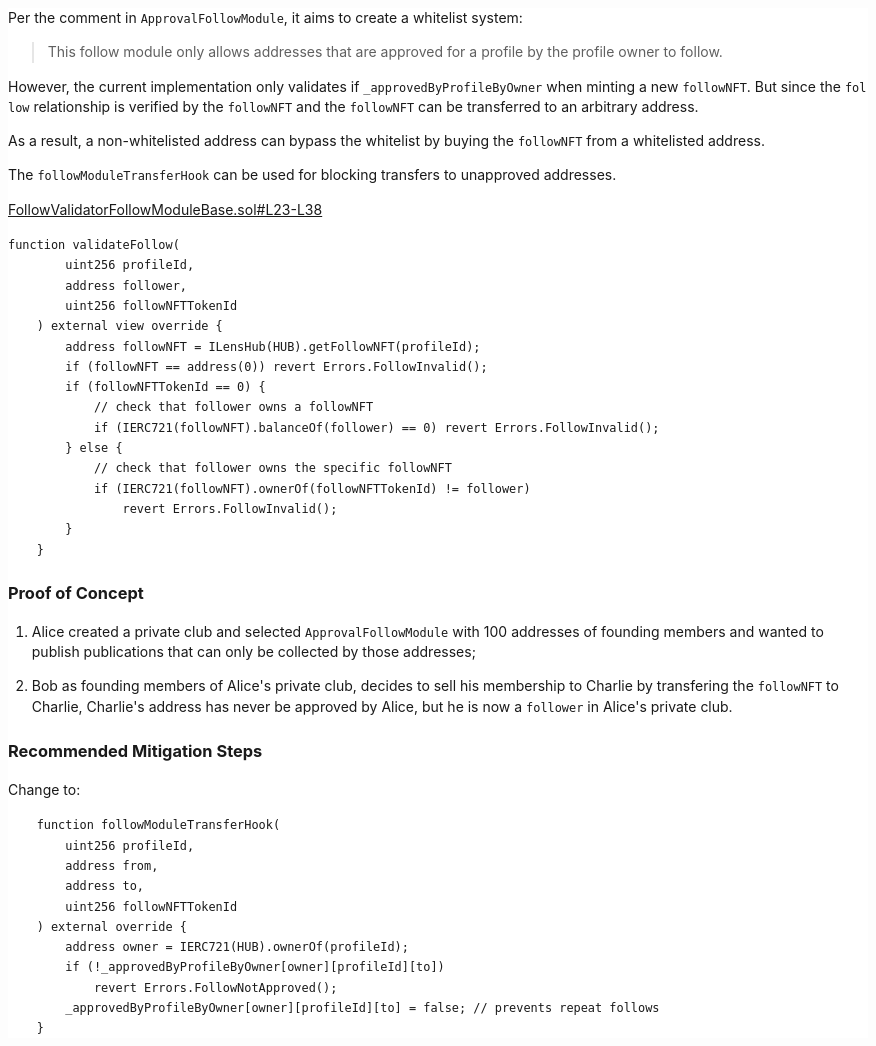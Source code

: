 Per the comment in `ApprovalFollowModule`, it aims to create a whitelist system:

> This follow module only allows addresses that are approved for a profile by the profile owner to follow.

However, the current implementation only validates if `_approvedByProfileByOwner` when minting a new `followNFT`. But since the `follow` relationship is verified by the `followNFT` and the `followNFT` can be transferred to an arbitrary address.

As a result, a non-whitelisted address can bypass the whitelist by buying the `followNFT` from a whitelisted address.

The `followModuleTransferHook` can be used for blocking transfers to unapproved addresses.

[FollowValidatorFollowModuleBase.sol#L23-L38](https://github.com/code-423n4/2022-02-aave-lens/blob/c1d2de2b0609b7d2734ada2ce45c91a73cc54dd9/contracts/core/modules/follow/FollowValidatorFollowModuleBase.sol#L23-L38)<br>

```solidity
function validateFollow(
        uint256 profileId,
        address follower,
        uint256 followNFTTokenId
    ) external view override {
        address followNFT = ILensHub(HUB).getFollowNFT(profileId);
        if (followNFT == address(0)) revert Errors.FollowInvalid();
        if (followNFTTokenId == 0) {
            // check that follower owns a followNFT
            if (IERC721(followNFT).balanceOf(follower) == 0) revert Errors.FollowInvalid();
        } else {
            // check that follower owns the specific followNFT
            if (IERC721(followNFT).ownerOf(followNFTTokenId) != follower)
                revert Errors.FollowInvalid();
        }
    }
```

### Proof of Concept

1.  Alice created a private club and selected `ApprovalFollowModule` with 100 addresses of founding members and wanted to publish publications that can only be collected by those addresses;

2.  Bob as founding members of Alice's private club, decides to sell his membership to Charlie by transfering the `followNFT` to Charlie, Charlie's address has never be approved by Alice, but he is now a `follower` in Alice's private club.

### Recommended Mitigation Steps

Change to:

```solidity
    function followModuleTransferHook(
        uint256 profileId,
        address from,
        address to,
        uint256 followNFTTokenId
    ) external override {
        address owner = IERC721(HUB).ownerOf(profileId);
        if (!_approvedByProfileByOwner[owner][profileId][to])
            revert Errors.FollowNotApproved();
        _approvedByProfileByOwner[owner][profileId][to] = false; // prevents repeat follows
    }
```
